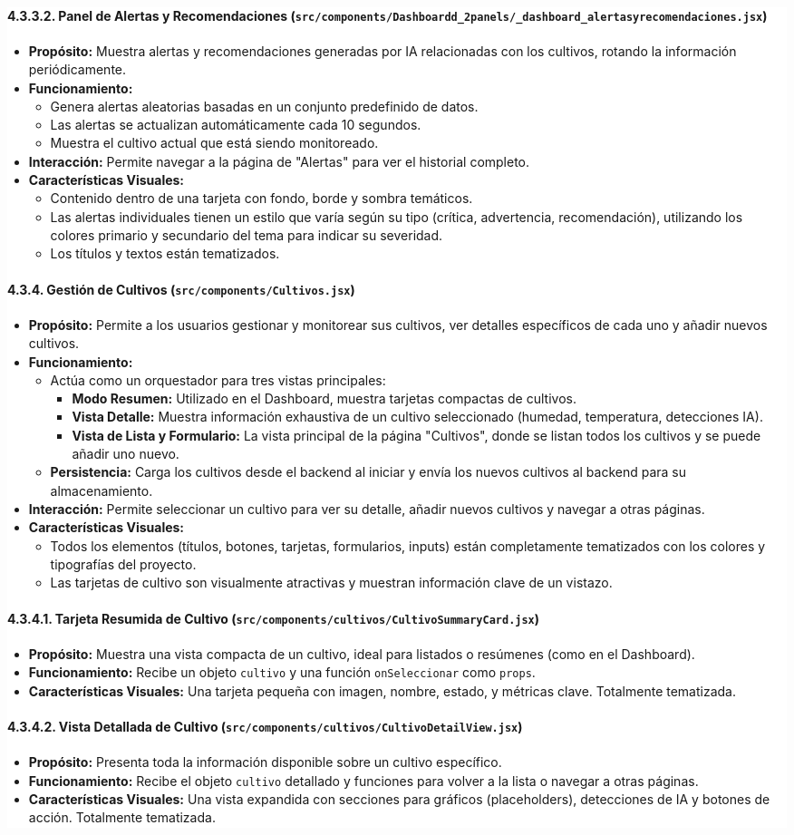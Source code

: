 #### **4.3.3.2. Panel de Alertas y Recomendaciones (`src/components/Dashboardd_2panels/_dashboard_alertasyrecomendaciones.jsx`)**

*   **Propósito:** Muestra alertas y recomendaciones generadas por IA relacionadas con los cultivos, rotando la información periódicamente.
*   **Funcionamiento:**
    *   Genera alertas aleatorias basadas en un conjunto predefinido de datos.
    *   Las alertas se actualizan automáticamente cada 10 segundos.
    *   Muestra el cultivo actual que está siendo monitoreado.
*   **Interacción:** Permite navegar a la página de "Alertas" para ver el historial completo.
*   **Características Visuales:**
    *   Contenido dentro de una tarjeta con fondo, borde y sombra temáticos.
    *   Las alertas individuales tienen un estilo que varía según su tipo (crítica, advertencia, recomendación), utilizando los colores primario y secundario del tema para indicar su severidad.
    *   Los títulos y textos están tematizados.

#### **4.3.4. Gestión de Cultivos (`src/components/Cultivos.jsx`)**

*   **Propósito:** Permite a los usuarios gestionar y monitorear sus cultivos, ver detalles específicos de cada uno y añadir nuevos cultivos.
*   **Funcionamiento:**
    *   Actúa como un orquestador para tres vistas principales:
        *   **Modo Resumen:** Utilizado en el Dashboard, muestra tarjetas compactas de cultivos.
        *   **Vista Detalle:** Muestra información exhaustiva de un cultivo seleccionado (humedad, temperatura, detecciones IA).
        *   **Vista de Lista y Formulario:** La vista principal de la página "Cultivos", donde se listan todos los cultivos y se puede añadir uno nuevo.
    *   **Persistencia:** Carga los cultivos desde el backend al iniciar y envía los nuevos cultivos al backend para su almacenamiento.
*   **Interacción:** Permite seleccionar un cultivo para ver su detalle, añadir nuevos cultivos y navegar a otras páginas.
*   **Características Visuales:**
    *   Todos los elementos (títulos, botones, tarjetas, formularios, inputs) están completamente tematizados con los colores y tipografías del proyecto.
    *   Las tarjetas de cultivo son visualmente atractivas y muestran información clave de un vistazo.

#### **4.3.4.1. Tarjeta Resumida de Cultivo (`src/components/cultivos/CultivoSummaryCard.jsx`)**

*   **Propósito:** Muestra una vista compacta de un cultivo, ideal para listados o resúmenes (como en el Dashboard).
*   **Funcionamiento:** Recibe un objeto `cultivo` y una función `onSeleccionar` como `props`.
*   **Características Visuales:** Una tarjeta pequeña con imagen, nombre, estado, y métricas clave. Totalmente tematizada.

#### **4.3.4.2. Vista Detallada de Cultivo (`src/components/cultivos/CultivoDetailView.jsx`)**

*   **Propósito:** Presenta toda la información disponible sobre un cultivo específico.
*   **Funcionamiento:** Recibe el objeto `cultivo` detallado y funciones para volver a la lista o navegar a otras páginas.
*   **Características Visuales:** Una vista expandida con secciones para gráficos (placeholders), detecciones de IA y botones de acción. Totalmente tematizada.
